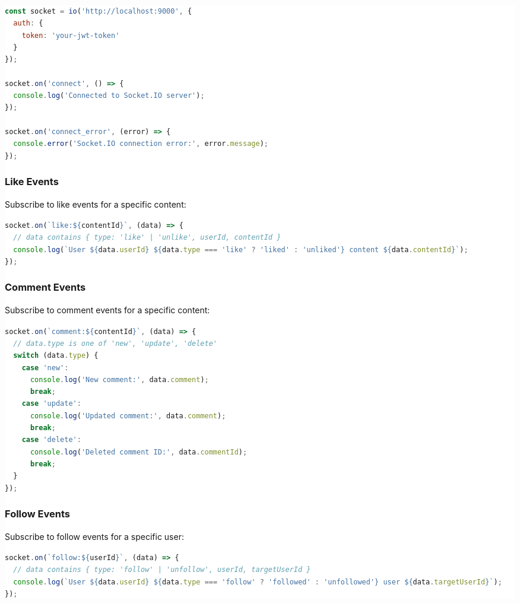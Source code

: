 ```javascript
const socket = io('http://localhost:9000', {
  auth: {
    token: 'your-jwt-token'
  }
});

socket.on('connect', () => {
  console.log('Connected to Socket.IO server');
});

socket.on('connect_error', (error) => {
  console.error('Socket.IO connection error:', error.message);
});
```

### Like Events

Subscribe to like events for a specific content:

```javascript
socket.on(`like:${contentId}`, (data) => {
  // data contains { type: 'like' | 'unlike', userId, contentId }
  console.log(`User ${data.userId} ${data.type === 'like' ? 'liked' : 'unliked'} content ${data.contentId}`);
});
```

### Comment Events

Subscribe to comment events for a specific content:

```javascript
socket.on(`comment:${contentId}`, (data) => {
  // data.type is one of 'new', 'update', 'delete'
  switch (data.type) {
    case 'new':
      console.log('New comment:', data.comment);
      break;
    case 'update':
      console.log('Updated comment:', data.comment);
      break;
    case 'delete':
      console.log('Deleted comment ID:', data.commentId);
      break;
  }
});
```

### Follow Events

Subscribe to follow events for a specific user:

```javascript
socket.on(`follow:${userId}`, (data) => {
  // data contains { type: 'follow' | 'unfollow', userId, targetUserId }
  console.log(`User ${data.userId} ${data.type === 'follow' ? 'followed' : 'unfollowed'} user ${data.targetUserId}`);
});
```
